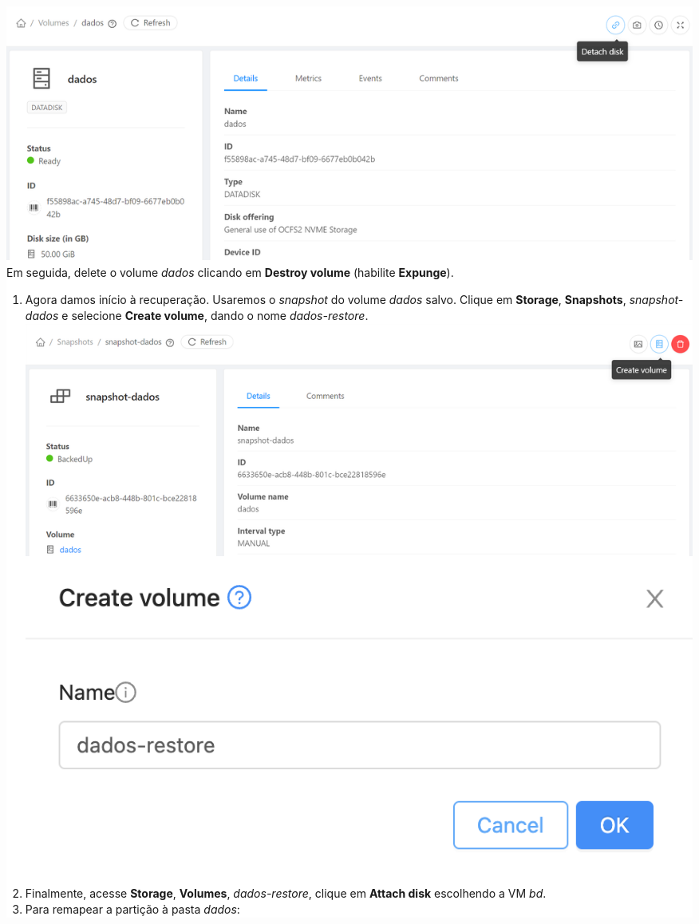 ![Detach disk](detach-disk.png)
Em seguida, delete o volume _dados_ clicando em __Destroy volume__ (habilite __Expunge__).
1.  Agora damos início à recuperação. Usaremos o _snapshot_ do volume _dados_ salvo. Clique em __Storage__, __Snapshots__, _snapshot-dados_ e selecione __Create volume__, dando o nome _dados-restore_.
![Volume from snapshot](volume-from-snapshot.png)
![Create volume dados restore](create-volume-dados-restore.png)
1.  Finalmente, acesse __Storage__, __Volumes__, _dados-restore_, clique em __Attach disk__ escolhendo a VM _bd_.
2.  Para remapear a partição à pasta _dados_: